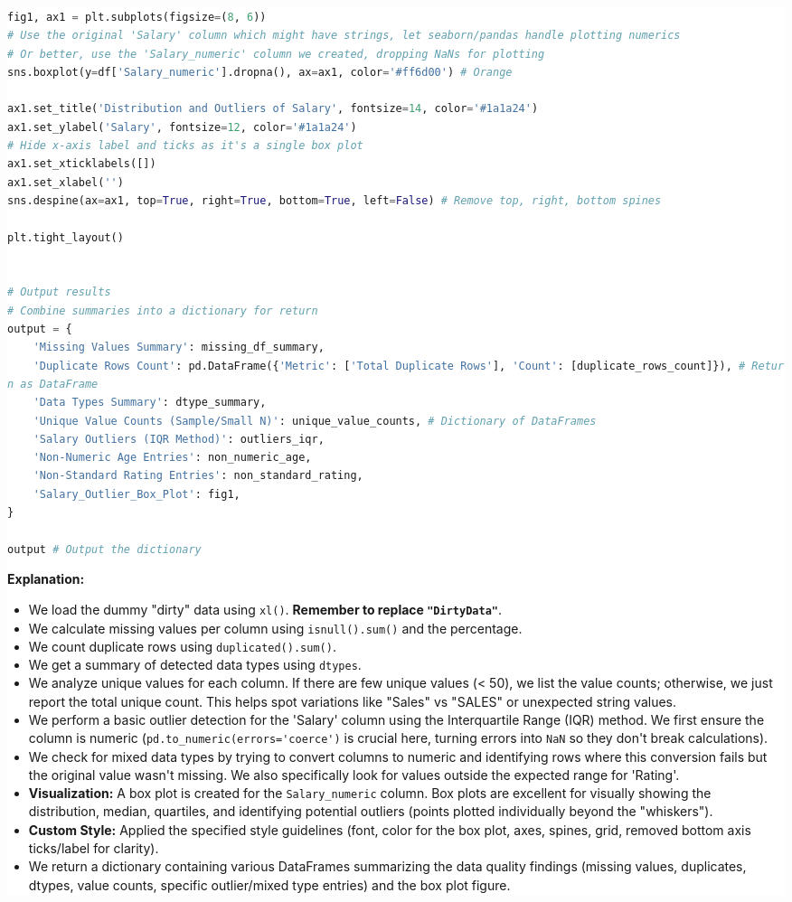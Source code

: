 ```python
fig1, ax1 = plt.subplots(figsize=(8, 6))
# Use the original 'Salary' column which might have strings, let seaborn/pandas handle plotting numerics
# Or better, use the 'Salary_numeric' column we created, dropping NaNs for plotting
sns.boxplot(y=df['Salary_numeric'].dropna(), ax=ax1, color='#ff6d00') # Orange

ax1.set_title('Distribution and Outliers of Salary', fontsize=14, color='#1a1a24')
ax1.set_ylabel('Salary', fontsize=12, color='#1a1a24')
# Hide x-axis label and ticks as it's a single box plot
ax1.set_xticklabels([])
ax1.set_xlabel('')
sns.despine(ax=ax1, top=True, right=True, bottom=True, left=False) # Remove top, right, bottom spines

plt.tight_layout()


# Output results
# Combine summaries into a dictionary for return
output = {
    'Missing Values Summary': missing_df_summary,
    'Duplicate Rows Count': pd.DataFrame({'Metric': ['Total Duplicate Rows'], 'Count': [duplicate_rows_count]}), # Return as DataFrame
    'Data Types Summary': dtype_summary,
    'Unique Value Counts (Sample/Small N)': unique_value_counts, # Dictionary of DataFrames
    'Salary Outliers (IQR Method)': outliers_iqr,
    'Non-Numeric Age Entries': non_numeric_age,
    'Non-Standard Rating Entries': non_standard_rating,
    'Salary_Outlier_Box_Plot': fig1,
}

output # Output the dictionary
```

**Explanation:**

*   We load the dummy "dirty" data using `xl()`. **Remember to replace `"DirtyData"`**.
*   We calculate missing values per column using `isnull().sum()` and the percentage.
*   We count duplicate rows using `duplicated().sum()`.
*   We get a summary of detected data types using `dtypes`.
*   We analyze unique values for each column. If there are few unique values (< 50), we list the value counts; otherwise, we just report the total unique count. This helps spot variations like "Sales" vs "SALES" or unexpected string values.
*   We perform a basic outlier detection for the 'Salary' column using the Interquartile Range (IQR) method. We first ensure the column is numeric (`pd.to_numeric(errors='coerce')` is crucial here, turning errors into `NaN` so they don't break calculations).
*   We check for mixed data types by trying to convert columns to numeric and identifying rows where this conversion fails but the original value wasn't missing. We also specifically look for values outside the expected range for 'Rating'.
*   **Visualization:** A box plot is created for the `Salary_numeric` column. Box plots are excellent for visually showing the distribution, median, quartiles, and identifying potential outliers (points plotted individually beyond the "whiskers").
*   **Custom Style:** Applied the specified style guidelines (font, color for the box plot, axes, spines, grid, removed bottom axis ticks/label for clarity).
*   We return a dictionary containing various DataFrames summarizing the data quality findings (missing values, duplicates, dtypes, value counts, specific outlier/mixed type entries) and the box plot figure.

